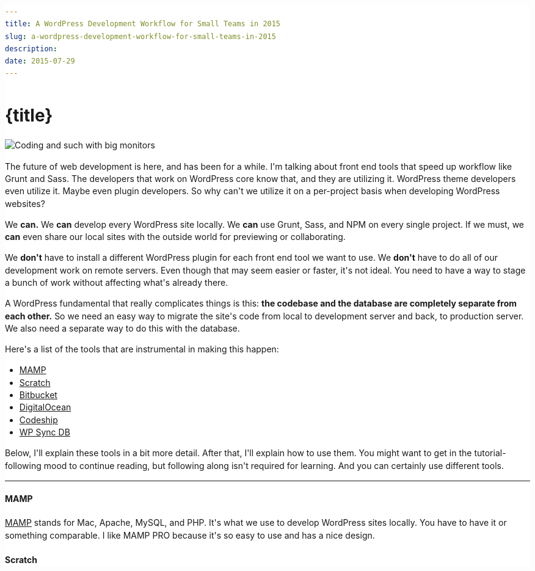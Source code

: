 ```yaml
---
title: A WordPress Development Workflow for Small Teams in 2015
slug: a-wordpress-development-workflow-for-small-teams-in-2015
description:
date: 2015-07-29
---
```


# {title}

![Coding and such with big monitors](/images/2015/07/19.jpg)

The future of web development is here, and has been for a while. I'm talking about front end tools that speed up workflow like Grunt and Sass. The developers that work on WordPress core know that, and they are utilizing it. WordPress theme developers even utilize it. Maybe even plugin developers. So why can't we utilize it on a per-project basis when developing WordPress websites?

We **can.** We **can** develop every WordPress site locally. We **can** use Grunt, Sass, and NPM on every single project. If we must, we **can** even share our local sites with the outside world for previewing or collaborating.

We **don't** have to install a different WordPress plugin for each front end tool we want to use. We **don't** have to do all of our development work on remote servers. Even though that may seem easier or faster, it's not ideal. You need to have a way to stage a bunch of work without affecting what's already there.

A WordPress fundamental that really complicates things is this: **the codebase and the database are completely separate from each other.** So we need an easy way to migrate the site's code from local to development server and back, to production server. We also need a separate way to do this with the database.

Here's a list of the tools that are instrumental in making this happen:

- [MAMP](https://www.mamp.info/en/)
- [Scratch](https://scratchtheme.com)
- [Bitbucket](https://bitbucket.org/)
- [DigitalOcean](https://www.digitalocean.com/)
- [Codeship](https://codeship.com)
- [WP Sync DB](https://github.com/wp-sync-db/wp-sync-db)

Below, I'll explain these tools in a bit more detail. After that, I'll explain how to use them. You might want to get in the tutorial-following mood to continue reading, but following along isn't required for learning. And you can certainly use different tools.

---

#### MAMP

[MAMP](https://www.mamp.info/en/) stands for Mac, Apache, MySQL, and PHP. It's what we use to develop WordPress sites locally. You have to have it or something comparable. I like MAMP PRO because it's so easy to use and has a nice design.

#### Scratch
